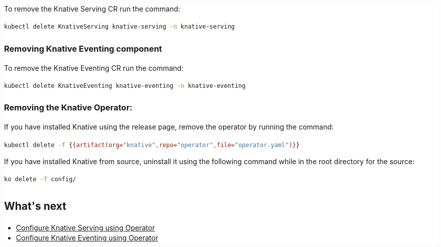 To remove the Knative Serving CR run the command:

```bash
kubectl delete KnativeServing knative-serving -n knative-serving
```

### Removing Knative Eventing component

To remove the Knative Eventing CR run the command:

```bash
kubectl delete KnativeEventing knative-eventing -n knative-eventing
```

### Removing the Knative Operator:

If you have installed Knative using the release page, remove the operator by running the command:

```bash
kubectl delete -f {{artifact(org="knative",repo="operator",file="operator.yaml")}}
```

If you have installed Knative from source, uninstall it using the following command while in the root directory
for the source:

```bash
ko delete -f config/
```

## What's next

- [Configure Knative Serving using Operator](configuring-serving-cr.md)
- [Configure Knative Eventing using Operator](configuring-eventing-cr.md)
